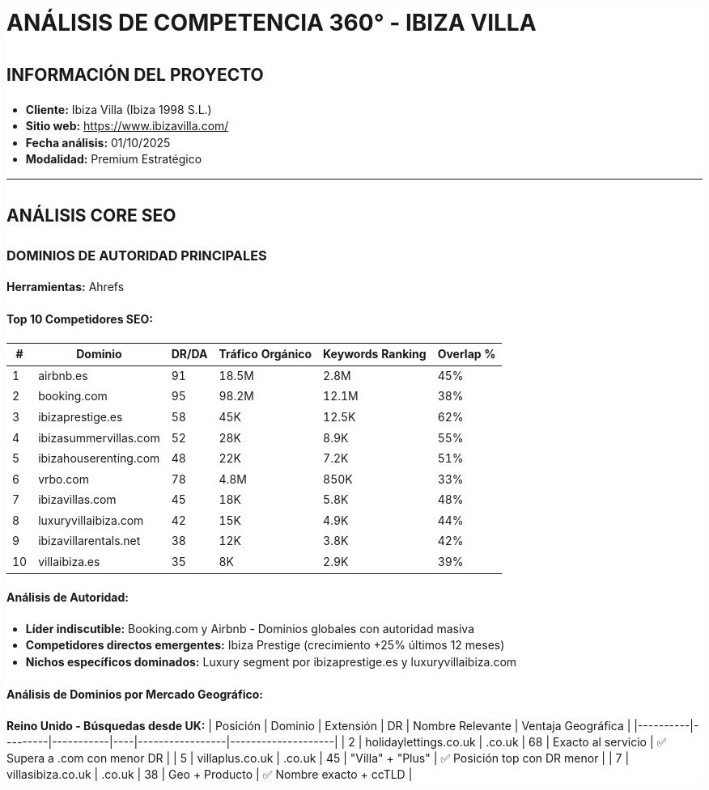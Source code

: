 # ANÁLISIS DE COMPETENCIA 360° - IBIZA VILLA

## INFORMACIÓN DEL PROYECTO
- **Cliente:** Ibiza Villa (Ibiza 1998 S.L.)
- **Sitio web:** https://www.ibizavilla.com/
- **Fecha análisis:** 01/10/2025
- **Modalidad:** Premium Estratégico

---

## ANÁLISIS CORE SEO

### DOMINIOS DE AUTORIDAD PRINCIPALES
**Herramientas:** Ahrefs

#### Top 10 Competidores SEO:
| # | Dominio | DR/DA | Tráfico Orgánico | Keywords Ranking | Overlap % |
|---|---------|-------|------------------|------------------|-----------|
| 1 | airbnb.es | 91 | 18.5M | 2.8M | 45% |
| 2 | booking.com | 95 | 98.2M | 12.1M | 38% |
| 3 | ibizaprestige.es | 58 | 45K | 12.5K | 62% |
| 4 | ibizasummervillas.com | 52 | 28K | 8.9K | 55% |
| 5 | ibizahouserenting.com | 48 | 22K | 7.2K | 51% |
| 6 | vrbo.com | 78 | 4.8M | 850K | 33% |
| 7 | ibizavillas.com | 45 | 18K | 5.8K | 48% |
| 8 | luxuryvillaibiza.com | 42 | 15K | 4.9K | 44% |
| 9 | ibizavillarentals.net | 38 | 12K | 3.8K | 42% |
| 10 | villaibiza.es | 35 | 8K | 2.9K | 39% |

#### Análisis de Autoridad:
- **Líder indiscutible:** Booking.com y Airbnb - Dominios globales con autoridad masiva
- **Competidores directos emergentes:** Ibiza Prestige (crecimiento +25% últimos 12 meses)
- **Nichos específicos dominados:** Luxury segment por ibizaprestige.es y luxuryvillaibiza.com

#### Análisis de Dominios por Mercado Geográfico:

**Reino Unido - Búsquedas desde UK:**
| Posición | Dominio | Extensión | DR | Nombre Relevante | Ventaja Geográfica |
|----------|---------|-----------|----|-----------------|--------------------|
| 2 | holidaylettings.co.uk | .co.uk | 68 | Exacto al servicio | ✅ Supera a .com con menor DR |
| 5 | villaplus.co.uk | .co.uk | 45 | "Villa" + "Plus" | ✅ Posición top con DR menor |
| 7 | villasibiza.co.uk | .co.uk | 38 | Geo + Producto | ✅ Nombre exacto + ccTLD |
